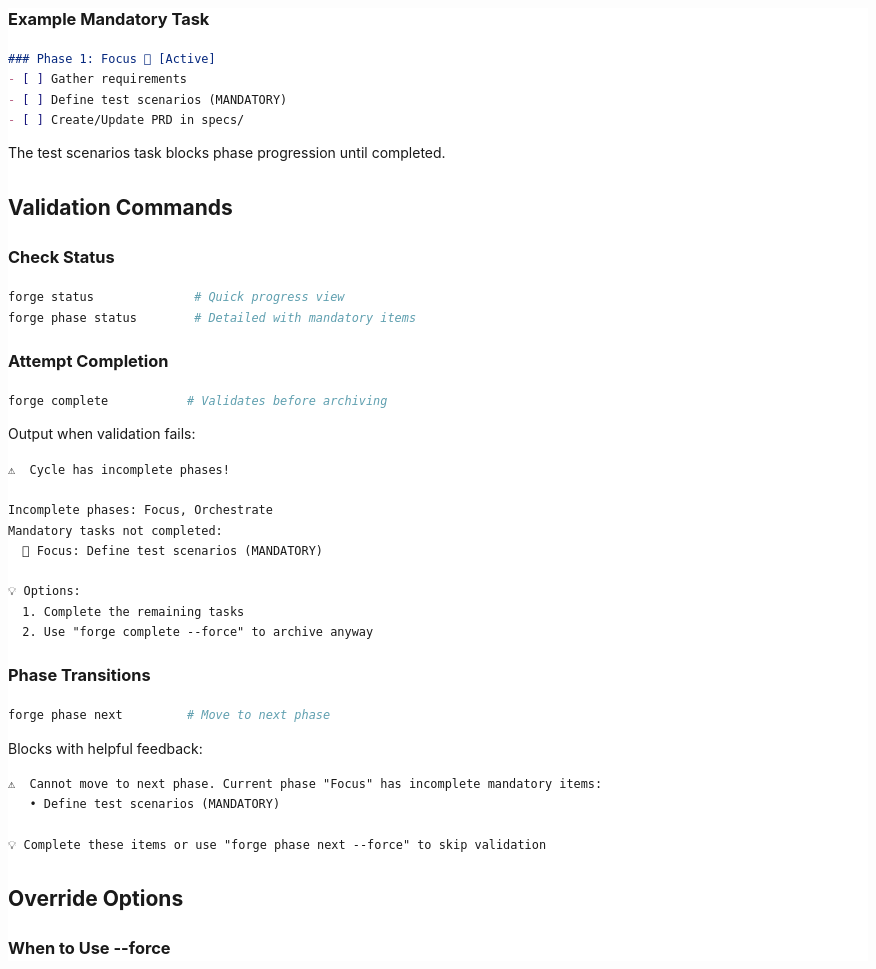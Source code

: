 ### Example Mandatory Task

```markdown
### Phase 1: Focus 🎯 [Active]
- [ ] Gather requirements
- [ ] Define test scenarios (MANDATORY)
- [ ] Create/Update PRD in specs/
```

The test scenarios task blocks phase progression until completed.

## Validation Commands

### Check Status
```bash
forge status              # Quick progress view
forge phase status        # Detailed with mandatory items
```

### Attempt Completion
```bash
forge complete           # Validates before archiving
```

Output when validation fails:
```
⚠️  Cycle has incomplete phases!

Incomplete phases: Focus, Orchestrate
Mandatory tasks not completed:
  🎯 Focus: Define test scenarios (MANDATORY)

💡 Options:
  1. Complete the remaining tasks
  2. Use "forge complete --force" to archive anyway
```

### Phase Transitions
```bash
forge phase next         # Move to next phase
```

Blocks with helpful feedback:
```
⚠️  Cannot move to next phase. Current phase "Focus" has incomplete mandatory items:
   • Define test scenarios (MANDATORY)

💡 Complete these items or use "forge phase next --force" to skip validation
```

## Override Options

### When to Use --force
